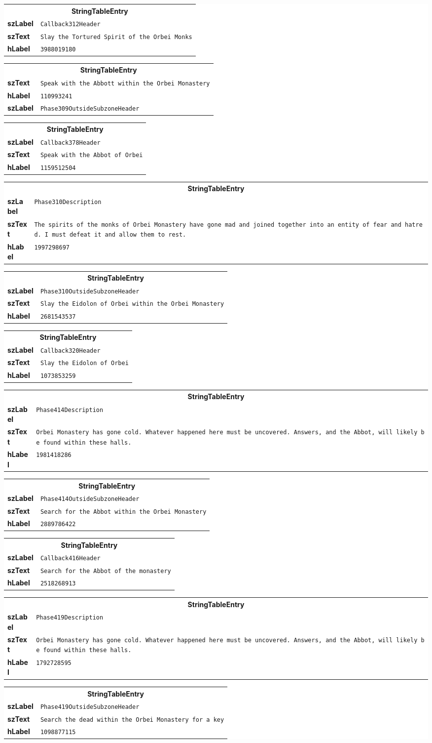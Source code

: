 
<table><tr><th colspan="100%">StringTableEntry</th></tr><tr><td><b>szLabel</b></td><td><code>Callback312Header</code></td></tr><tr><td><b>szText</b></td><td><code>Slay the Tortured Spirit of the Orbei Monks</code></td></tr><tr><td><b>hLabel</b></td><td><code>3988019180</code></td></tr></table>


<table><tr><th colspan="100%">StringTableEntry</th></tr><tr><td><b>szText</b></td><td><code>Speak with the Abbott within the Orbei Monastery</code></td></tr><tr><td><b>hLabel</b></td><td><code>110993241</code></td></tr><tr><td><b>szLabel</b></td><td><code>Phase309OutsideSubzoneHeader</code></td></tr></table>


<table><tr><th colspan="100%">StringTableEntry</th></tr><tr><td><b>szLabel</b></td><td><code>Callback378Header</code></td></tr><tr><td><b>szText</b></td><td><code>Speak with the Abbot of Orbei</code></td></tr><tr><td><b>hLabel</b></td><td><code>1159512504</code></td></tr></table>


<table><tr><th colspan="100%">StringTableEntry</th></tr><tr><td><b>szLabel</b></td><td><code>Phase310Description</code></td></tr><tr><td><b>szText</b></td><td><code>The spirits of the monks of Orbei Monastery have gone mad and joined together into an entity of fear and hatred. I must defeat it and allow them to rest. </code></td></tr><tr><td><b>hLabel</b></td><td><code>1997298697</code></td></tr></table>


<table><tr><th colspan="100%">StringTableEntry</th></tr><tr><td><b>szLabel</b></td><td><code>Phase310OutsideSubzoneHeader</code></td></tr><tr><td><b>szText</b></td><td><code>Slay the Eidolon of Orbei within the Orbei Monastery</code></td></tr><tr><td><b>hLabel</b></td><td><code>2681543537</code></td></tr></table>


<table><tr><th colspan="100%">StringTableEntry</th></tr><tr><td><b>szLabel</b></td><td><code>Callback320Header</code></td></tr><tr><td><b>szText</b></td><td><code>Slay the Eidolon of Orbei</code></td></tr><tr><td><b>hLabel</b></td><td><code>1073853259</code></td></tr></table>


<table><tr><th colspan="100%">StringTableEntry</th></tr><tr><td><b>szLabel</b></td><td><code>Phase414Description</code></td></tr><tr><td><b>szText</b></td><td><code>Orbei Monastery has gone cold. Whatever happened here must be uncovered. Answers, and the Abbot, will likely be found within these halls.</code></td></tr><tr><td><b>hLabel</b></td><td><code>1981418286</code></td></tr></table>


<table><tr><th colspan="100%">StringTableEntry</th></tr><tr><td><b>szLabel</b></td><td><code>Phase414OutsideSubzoneHeader</code></td></tr><tr><td><b>szText</b></td><td><code>Search for the Abbot within the Orbei Monastery</code></td></tr><tr><td><b>hLabel</b></td><td><code>2889786422</code></td></tr></table>


<table><tr><th colspan="100%">StringTableEntry</th></tr><tr><td><b>szLabel</b></td><td><code>Callback416Header</code></td></tr><tr><td><b>szText</b></td><td><code>Search for the Abbot of the monastery</code></td></tr><tr><td><b>hLabel</b></td><td><code>2518268913</code></td></tr></table>


<table><tr><th colspan="100%">StringTableEntry</th></tr><tr><td><b>szLabel</b></td><td><code>Phase419Description</code></td></tr><tr><td><b>szText</b></td><td><code>Orbei Monastery has gone cold. Whatever happened here must be uncovered. Answers, and the Abbot, will likely be found within these halls.</code></td></tr><tr><td><b>hLabel</b></td><td><code>1792728595</code></td></tr></table>


<table><tr><th colspan="100%">StringTableEntry</th></tr><tr><td><b>szLabel</b></td><td><code>Phase419OutsideSubzoneHeader</code></td></tr><tr><td><b>szText</b></td><td><code>Search the dead within the Orbei Monastery for a key</code></td></tr><tr><td><b>hLabel</b></td><td><code>1098877115</code></td></tr></table>
